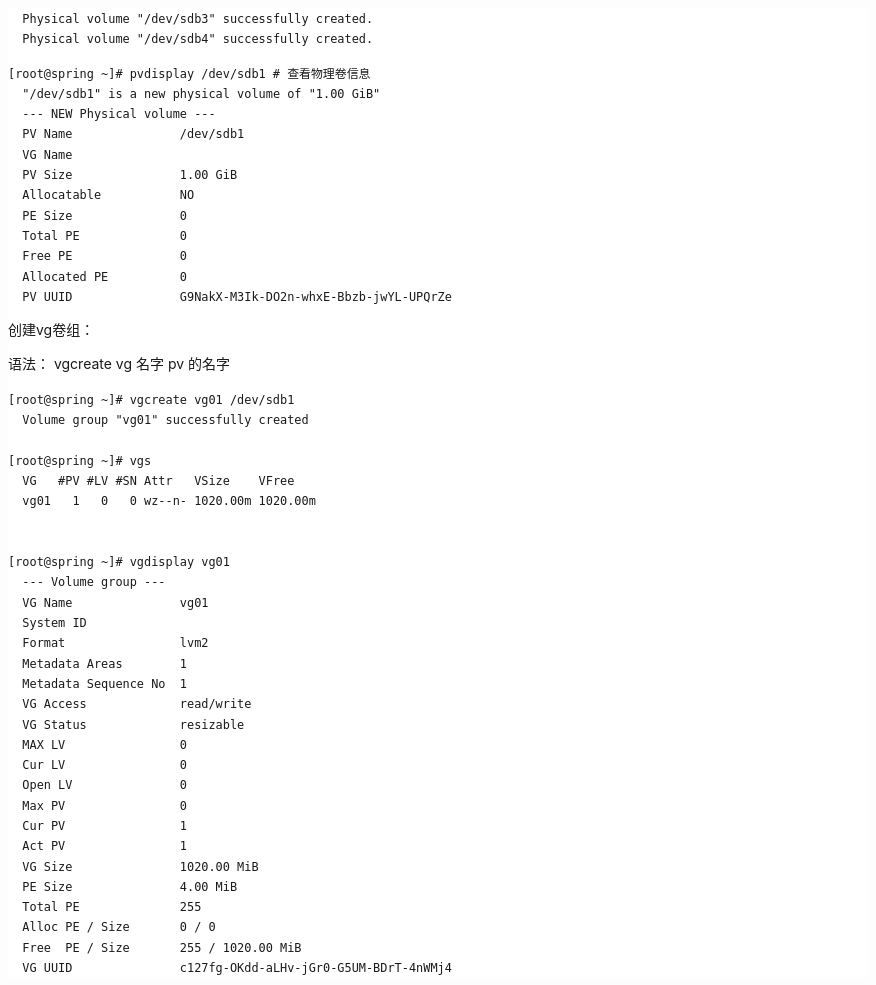 ```
  Physical volume "/dev/sdb3" successfully created.
  Physical volume "/dev/sdb4" successfully created.
```

```
[root@spring ~]# pvdisplay /dev/sdb1 # 查看物理卷信息
  "/dev/sdb1" is a new physical volume of "1.00 GiB"
  --- NEW Physical volume ---
  PV Name               /dev/sdb1
  VG Name
  PV Size               1.00 GiB
  Allocatable           NO
  PE Size               0
  Total PE              0
  Free PE               0
  Allocated PE          0
  PV UUID               G9NakX-M3Ik-DO2n-whxE-Bbzb-jwYL-UPQrZe
```

创建vg卷组：

语法： vgcreate vg 名字 pv 的名字

```
[root@spring ~]# vgcreate vg01 /dev/sdb1
  Volume group "vg01" successfully created

[root@spring ~]# vgs
  VG   #PV #LV #SN Attr   VSize    VFree
  vg01   1   0   0 wz--n- 1020.00m 1020.00m
  

[root@spring ~]# vgdisplay vg01
  --- Volume group ---
  VG Name               vg01
  System ID
  Format                lvm2
  Metadata Areas        1
  Metadata Sequence No  1
  VG Access             read/write
  VG Status             resizable
  MAX LV                0
  Cur LV                0
  Open LV               0
  Max PV                0
  Cur PV                1
  Act PV                1
  VG Size               1020.00 MiB
  PE Size               4.00 MiB
  Total PE              255
  Alloc PE / Size       0 / 0
  Free  PE / Size       255 / 1020.00 MiB
  VG UUID               c127fg-OKdd-aLHv-jGr0-G5UM-BDrT-4nWMj4  
```
